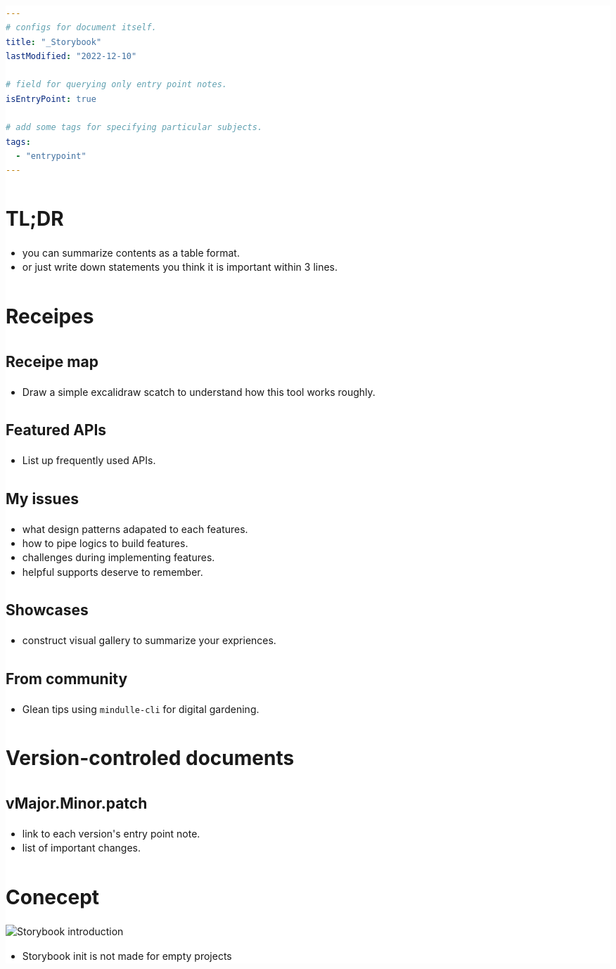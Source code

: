 ```yaml
---
# configs for document itself.
title: "_Storybook"
lastModified: "2022-12-10"

# field for querying only entry point notes.
isEntryPoint: true

# add some tags for specifying particular subjects.
tags:
  - "entrypoint"
---
```

# TL;DR
- you can summarize contents as a table format.
- or just write down statements you think it is important within 3 lines.

# Receipes
## Receipe map
- Draw a simple excalidraw scatch to understand how this tool works roughly.

## Featured APIs
- List up frequently used APIs.

## My issues
- what design patterns adapated to each features.
- how to pipe logics to build features.
- challenges during implementing features.
- helpful supports deserve to remember.

## Showcases
- construct visual gallery to summarize your expriences.

## From community
- Glean tips using `mindulle-cli` for digital gardening.

# Version-controled documents
## vMajor.Minor.patch
- link to each version's entry point note.
- list of important changes.

# Conecept
![Storybook introduction](https://storybook.js.org/tutorials/intro-to-storybook/storybook-relationship.jpg)
- Storybook init is not made for empty projects
